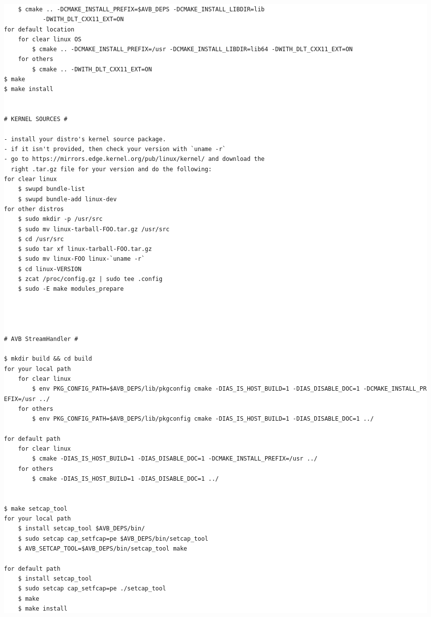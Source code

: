 ```
	$ cmake .. -DCMAKE_INSTALL_PREFIX=$AVB_DEPS -DCMAKE_INSTALL_LIBDIR=lib
		   -DWITH_DLT_CXX11_EXT=ON
for default location
	for clear linux OS
		$ cmake .. -DCMAKE_INSTALL_PREFIX=/usr -DCMAKE_INSTALL_LIBDIR=lib64 -DWITH_DLT_CXX11_EXT=ON
	for others
		$ cmake .. -DWITH_DLT_CXX11_EXT=ON
$ make
$ make install


# KERNEL SOURCES #

- install your distro's kernel source package.
- if it isn't provided, then check your version with `uname -r`
- go to https://mirrors.edge.kernel.org/pub/linux/kernel/ and download the
  right .tar.gz file for your version and do the following:
for clear linux
	$ swupd bundle-list
	$ swupd bundle-add linux-dev
for other distros
	$ sudo mkdir -p /usr/src
	$ sudo mv linux-tarball-FOO.tar.gz /usr/src
	$ cd /usr/src
	$ sudo tar xf linux-tarball-FOO.tar.gz
	$ sudo mv linux-FOO linux-`uname -r`
	$ cd linux-VERSION
	$ zcat /proc/config.gz | sudo tee .config
	$ sudo -E make modules_prepare




# AVB StreamHandler #

$ mkdir build && cd build
for your local path
	for clear linux
		$ env PKG_CONFIG_PATH=$AVB_DEPS/lib/pkgconfig cmake -DIAS_IS_HOST_BUILD=1 -DIAS_DISABLE_DOC=1 -DCMAKE_INSTALL_PREFIX=/usr ../
	for others
		$ env PKG_CONFIG_PATH=$AVB_DEPS/lib/pkgconfig cmake -DIAS_IS_HOST_BUILD=1 -DIAS_DISABLE_DOC=1 ../

for default path
	for clear linux
		$ cmake -DIAS_IS_HOST_BUILD=1 -DIAS_DISABLE_DOC=1 -DCMAKE_INSTALL_PREFIX=/usr ../
	for others
		$ cmake -DIAS_IS_HOST_BUILD=1 -DIAS_DISABLE_DOC=1 ../


$ make setcap_tool
for your local path
	$ install setcap_tool $AVB_DEPS/bin/
	$ sudo setcap cap_setfcap=pe $AVB_DEPS/bin/setcap_tool
	$ AVB_SETCAP_TOOL=$AVB_DEPS/bin/setcap_tool make

for default path
	$ install setcap_tool
	$ sudo setcap cap_setfcap=pe ./setcap_tool
	$ make
	$ make install

```